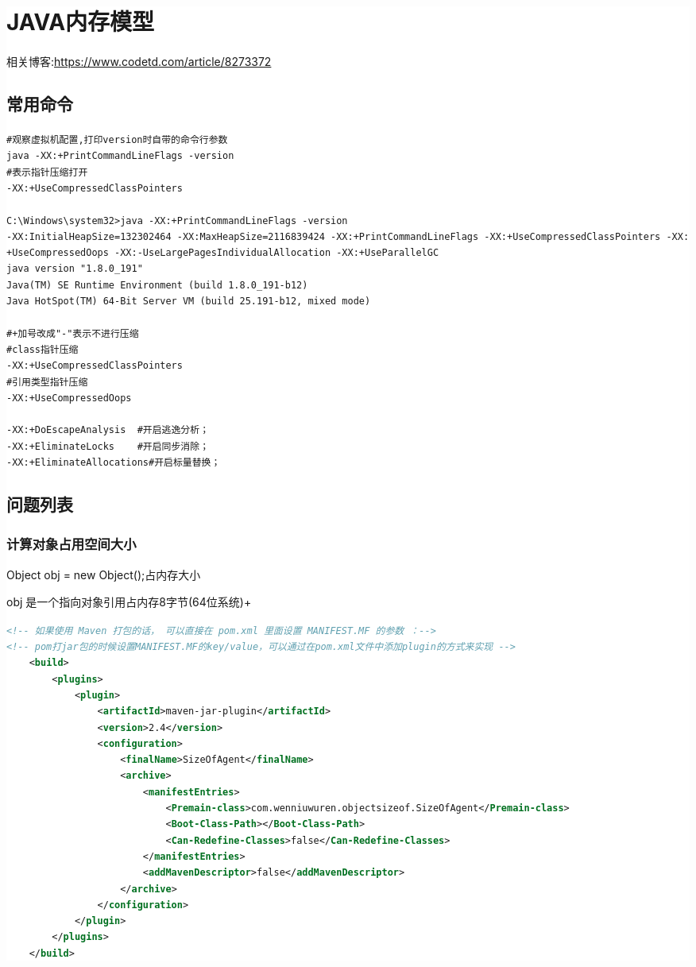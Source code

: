 # JAVA内存模型

相关博客:<https://www.codetd.com/article/8273372>

## 常用命令

```shell
#观察虚拟机配置,打印version时自带的命令行参数
java -XX:+PrintCommandLineFlags -version
#表示指针压缩打开
-XX:+UseCompressedClassPointers

C:\Windows\system32>java -XX:+PrintCommandLineFlags -version
-XX:InitialHeapSize=132302464 -XX:MaxHeapSize=2116839424 -XX:+PrintCommandLineFlags -XX:+UseCompressedClassPointers -XX:+UseCompressedOops -XX:-UseLargePagesIndividualAllocation -XX:+UseParallelGC
java version "1.8.0_191"
Java(TM) SE Runtime Environment (build 1.8.0_191-b12)
Java HotSpot(TM) 64-Bit Server VM (build 25.191-b12, mixed mode)

#+加号改成"-"表示不进行压缩
#class指针压缩
-XX:+UseCompressedClassPointers 
#引用类型指针压缩
-XX:+UseCompressedOops

-XX:+DoEscapeAnalysis  #开启逃逸分析；
-XX:+EliminateLocks    #开启同步消除；
-XX:+EliminateAllocations#开启标量替换；
```

## 问题列表

### 计算对象占用空间大小

Object obj = new Object();占内存大小

obj 是一个指向对象引用占内存8字节(64位系统)+

```xml
<!-- 如果使用 Maven 打包的话， 可以直接在 pom.xml 里面设置 MANIFEST.MF 的参数 ：-->
<!-- pom打jar包的时候设置MANIFEST.MF的key/value，可以通过在pom.xml文件中添加plugin的方式来实现 -->
    <build>
        <plugins>
            <plugin>
                <artifactId>maven-jar-plugin</artifactId>
                <version>2.4</version>
                <configuration>
                    <finalName>SizeOfAgent</finalName>
                    <archive>
                        <manifestEntries>
                            <Premain-class>com.wenniuwuren.objectsizeof.SizeOfAgent</Premain-class>
                            <Boot-Class-Path></Boot-Class-Path>
                            <Can-Redefine-Classes>false</Can-Redefine-Classes>
                        </manifestEntries>
                        <addMavenDescriptor>false</addMavenDescriptor>
                    </archive>
                </configuration>
            </plugin>
        </plugins>
    </build>
```

